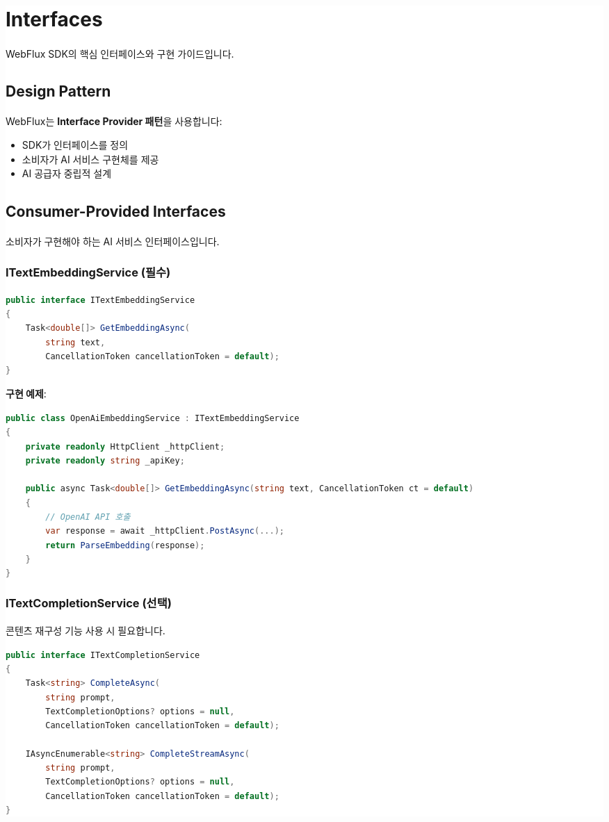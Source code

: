 # Interfaces

WebFlux SDK의 핵심 인터페이스와 구현 가이드입니다.

## Design Pattern

WebFlux는 **Interface Provider 패턴**을 사용합니다:
- SDK가 인터페이스를 정의
- 소비자가 AI 서비스 구현체를 제공
- AI 공급자 중립적 설계

## Consumer-Provided Interfaces

소비자가 구현해야 하는 AI 서비스 인터페이스입니다.

### ITextEmbeddingService (필수)

```csharp
public interface ITextEmbeddingService
{
    Task<double[]> GetEmbeddingAsync(
        string text,
        CancellationToken cancellationToken = default);
}
```

**구현 예제**:
```csharp
public class OpenAiEmbeddingService : ITextEmbeddingService
{
    private readonly HttpClient _httpClient;
    private readonly string _apiKey;

    public async Task<double[]> GetEmbeddingAsync(string text, CancellationToken ct = default)
    {
        // OpenAI API 호출
        var response = await _httpClient.PostAsync(...);
        return ParseEmbedding(response);
    }
}
```

### ITextCompletionService (선택)

콘텐츠 재구성 기능 사용 시 필요합니다.

```csharp
public interface ITextCompletionService
{
    Task<string> CompleteAsync(
        string prompt,
        TextCompletionOptions? options = null,
        CancellationToken cancellationToken = default);

    IAsyncEnumerable<string> CompleteStreamAsync(
        string prompt,
        TextCompletionOptions? options = null,
        CancellationToken cancellationToken = default);
}
```

